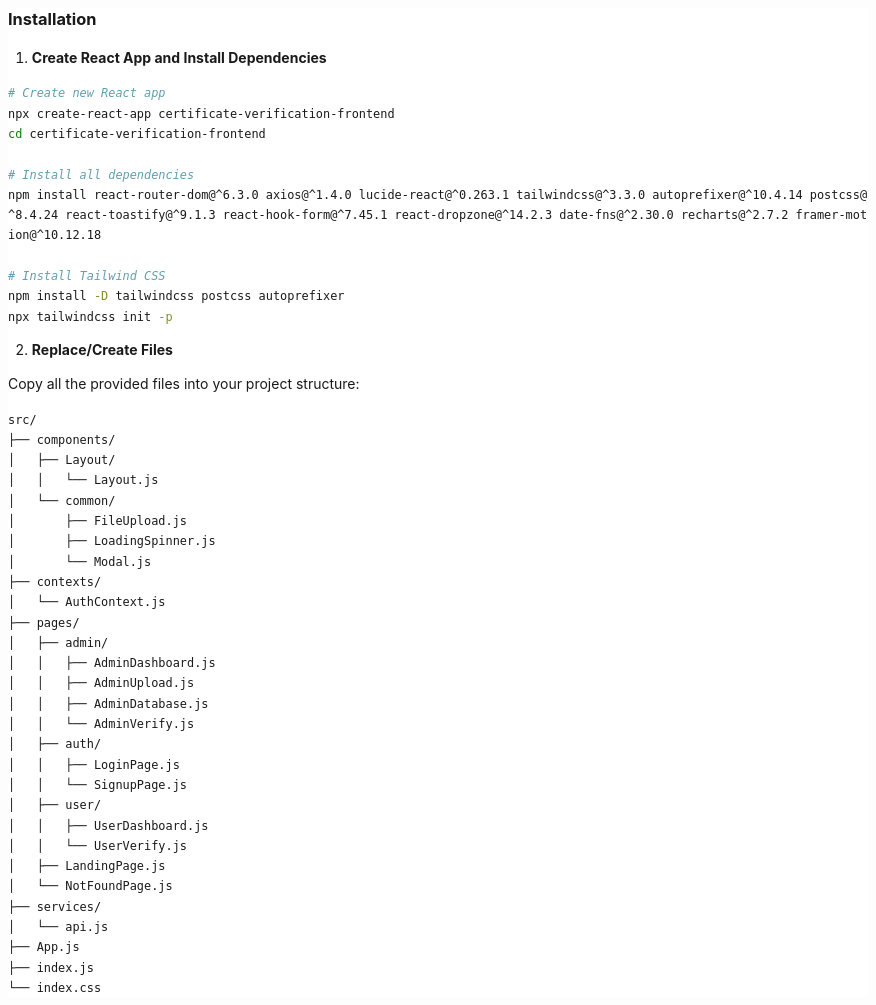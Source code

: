 ### Installation

1. **Create React App and Install Dependencies**
```bash
# Create new React app
npx create-react-app certificate-verification-frontend
cd certificate-verification-frontend

# Install all dependencies
npm install react-router-dom@^6.3.0 axios@^1.4.0 lucide-react@^0.263.1 tailwindcss@^3.3.0 autoprefixer@^10.4.14 postcss@^8.4.24 react-toastify@^9.1.3 react-hook-form@^7.45.1 react-dropzone@^14.2.3 date-fns@^2.30.0 recharts@^2.7.2 framer-motion@^10.12.18

# Install Tailwind CSS
npm install -D tailwindcss postcss autoprefixer
npx tailwindcss init -p
```

2. **Replace/Create Files**

Copy all the provided files into your project structure:

```
src/
├── components/
│   ├── Layout/
│   │   └── Layout.js
│   └── common/
│       ├── FileUpload.js
│       ├── LoadingSpinner.js
│       └── Modal.js
├── contexts/
│   └── AuthContext.js
├── pages/
│   ├── admin/
│   │   ├── AdminDashboard.js
│   │   ├── AdminUpload.js
│   │   ├── AdminDatabase.js
│   │   └── AdminVerify.js
│   ├── auth/
│   │   ├── LoginPage.js
│   │   └── SignupPage.js
│   ├── user/
│   │   ├── UserDashboard.js
│   │   └── UserVerify.js
│   ├── LandingPage.js
│   └── NotFoundPage.js
├── services/
│   └── api.js
├── App.js
├── index.js
└── index.css
```
